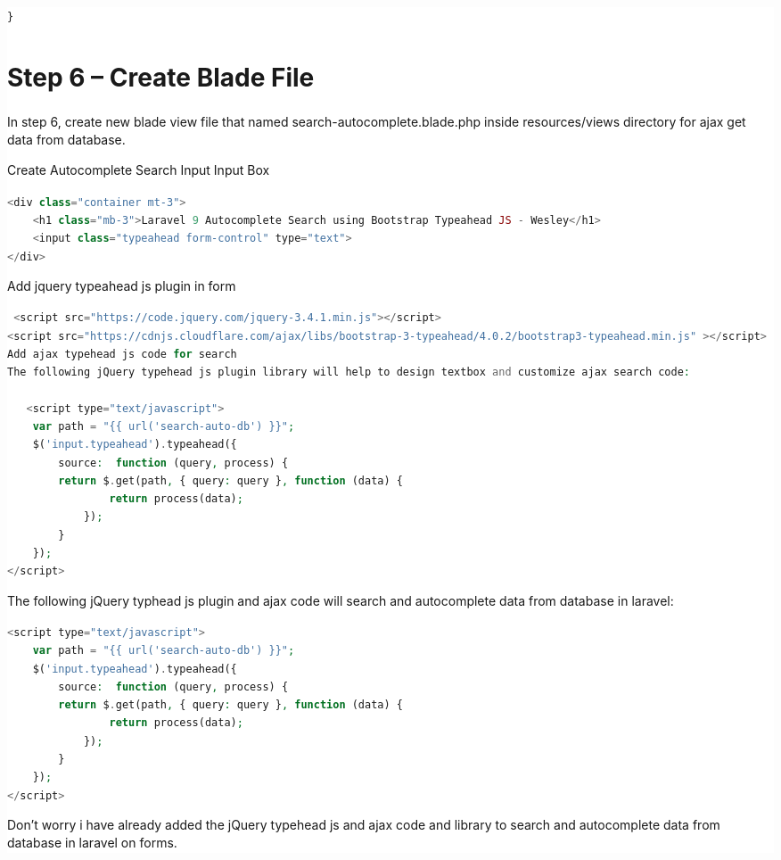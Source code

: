 ```php
}
```
# Step 6 – Create Blade File
In step 6, create new blade view file that named search-autocomplete.blade.php inside resources/views directory for ajax get data from database.


Create Autocomplete Search Input Input Box
```php
<div class="container mt-3">
    <h1 class="mb-3">Laravel 9 Autocomplete Search using Bootstrap Typeahead JS - Wesley</h1>   
    <input class="typeahead form-control" type="text">
</div>
```
Add  jquery typeahead js plugin in form
```php
 <script src="https://code.jquery.com/jquery-3.4.1.min.js"></script>
<script src="https://cdnjs.cloudflare.com/ajax/libs/bootstrap-3-typeahead/4.0.2/bootstrap3-typeahead.min.js" ></script>
Add ajax typehead js code for search
The following jQuery typehead js plugin library will help to design textbox and customize ajax search code:

   <script type="text/javascript">
    var path = "{{ url('search-auto-db') }}";
    $('input.typeahead').typeahead({
        source:  function (query, process) {
        return $.get(path, { query: query }, function (data) {
                return process(data);
            });
        }
    });
</script>
```
The following jQuery typhead js plugin and ajax code will search and autocomplete data from database in laravel:
```php
<script type="text/javascript">
    var path = "{{ url('search-auto-db') }}";
    $('input.typeahead').typeahead({
        source:  function (query, process) {
        return $.get(path, { query: query }, function (data) {
                return process(data);
            });
        }
    });
</script>
```
Don’t worry i have already added the jQuery typehead js and ajax code and library to search and autocomplete data from database in laravel on forms.
